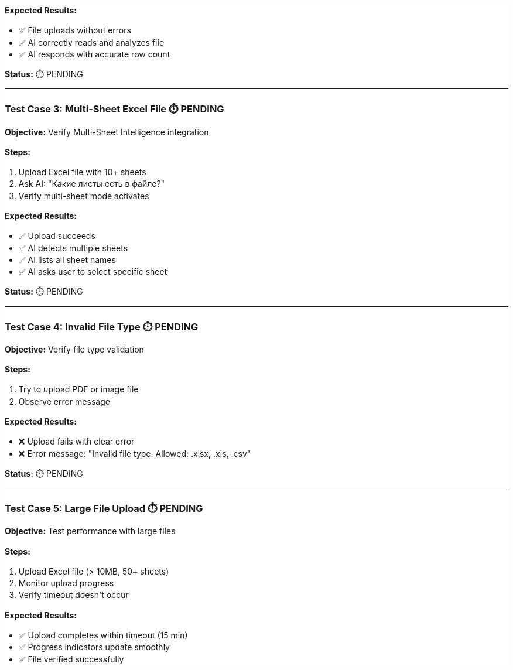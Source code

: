 **Expected Results:**
- ✅ File uploads without errors
- ✅ AI correctly reads and analyzes file
- ✅ AI responds with accurate row count

**Status:** ⏱️ PENDING

---

### Test Case 3: Multi-Sheet Excel File ⏱️ PENDING

**Objective:** Verify Multi-Sheet Intelligence integration

**Steps:**
1. Upload Excel file with 10+ sheets
2. Ask AI: "Какие листы есть в файле?"
3. Verify multi-sheet mode activates

**Expected Results:**
- ✅ Upload succeeds
- ✅ AI detects multiple sheets
- ✅ AI lists all sheet names
- ✅ AI asks user to select specific sheet

**Status:** ⏱️ PENDING

---

### Test Case 4: Invalid File Type ⏱️ PENDING

**Objective:** Verify file type validation

**Steps:**
1. Try to upload PDF or image file
2. Observe error message

**Expected Results:**
- ❌ Upload fails with clear error
- ❌ Error message: "Invalid file type. Allowed: .xlsx, .xls, .csv"

**Status:** ⏱️ PENDING

---

### Test Case 5: Large File Upload ⏱️ PENDING

**Objective:** Test performance with large files

**Steps:**
1. Upload Excel file (> 10MB, 50+ sheets)
2. Monitor upload progress
3. Verify timeout doesn't occur

**Expected Results:**
- ✅ Upload completes within timeout (15 min)
- ✅ Progress indicators update smoothly
- ✅ File verified successfully
